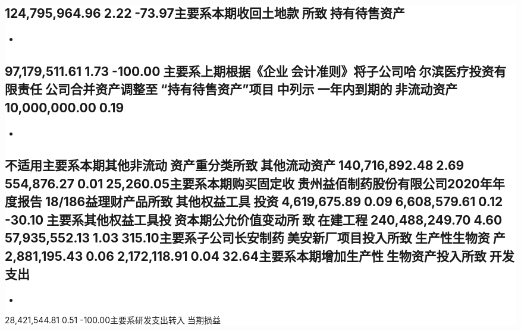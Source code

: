 124,795,964.96
2.22
-73.97主要系本期收回土地款
所致
持有待售资产
-
-
97,179,511.61
1.73
-100.00
主要系上期根据《企业
会计准则》将子公司哈
尔滨医疗投资有限责任
公司合并资产调整至
“持有待售资产”项目
中列示
一年内到期的
非流动资产
10,000,000.00
0.19
-
-
不适用主要系本期其他非流动
资产重分类所致
其他流动资产
140,716,892.48
2.69
554,876.27
0.01
25,260.05主要系本期购买固定收
贵州益佰制药股份有限公司2020年年度报告
18/186益理财产品所致
其他权益工具
投资
4,619,675.89
0.09
6,608,579.61
0.12
-30.10
主要系其他权益工具投
资本期公允价值变动所
致
在建工程
240,488,249.70
4.60
57,935,552.13
1.03
315.10主要系子公司长安制药
美安新厂项目投入所致
生产性生物资
产
2,881,195.43
0.06
2,172,118.91
0.04
32.64主要系本期增加生产性
生物资产投入所致
开发支出
-
-
28,421,544.81
0.51
-100.00主要系研发支出转入
当期损益